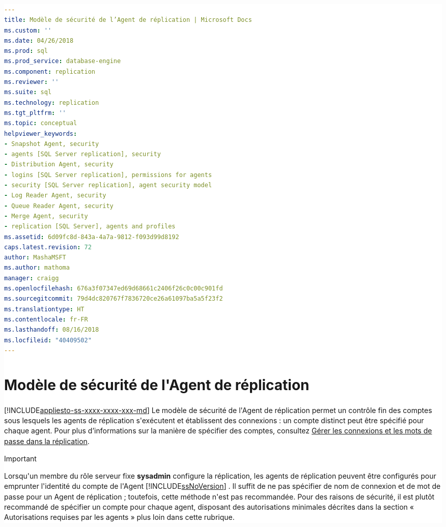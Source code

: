 ```yaml
---
title: Modèle de sécurité de l’Agent de réplication | Microsoft Docs
ms.custom: ''
ms.date: 04/26/2018
ms.prod: sql
ms.prod_service: database-engine
ms.component: replication
ms.reviewer: ''
ms.suite: sql
ms.technology: replication
ms.tgt_pltfrm: ''
ms.topic: conceptual
helpviewer_keywords:
- Snapshot Agent, security
- agents [SQL Server replication], security
- Distribution Agent, security
- logins [SQL Server replication], permissions for agents
- security [SQL Server replication], agent security model
- Log Reader Agent, security
- Queue Reader Agent, security
- Merge Agent, security
- replication [SQL Server], agents and profiles
ms.assetid: 6d09fc8d-843a-4a7a-9812-f093d99d8192
caps.latest.revision: 72
author: MashaMSFT
ms.author: mathoma
manager: craigg
ms.openlocfilehash: 676a3f07347ed69d68661c2406f26c0c00c901fd
ms.sourcegitcommit: 79d4dc820767f7836720ce26a61097ba5a5f23f2
ms.translationtype: HT
ms.contentlocale: fr-FR
ms.lasthandoff: 08/16/2018
ms.locfileid: "40409502"
---
```

# <a name="replication-agent-security-model"></a>Modèle de sécurité de l'Agent de réplication
[!INCLUDE[appliesto-ss-xxxx-xxxx-xxx-md](../../../includes/appliesto-ss-xxxx-xxxx-xxx-md.md)]
  Le modèle de sécurité de l'Agent de réplication permet un contrôle fin des comptes sous lesquels les agents de réplication s'exécutent et établissent des connexions : un compte distinct peut être spécifié pour chaque agent. Pour plus d’informations sur la manière de spécifier des comptes, consultez [Gérer les connexions et les mots de passe dans la réplication](../../../relational-databases/replication/security/manage-logins-and-passwords-in-replication.md).  
  
> [!IMPORTANT]  
>  Lorsqu'un membre du rôle serveur fixe **sysadmin** configure la réplication, les agents de réplication peuvent être configurés pour emprunter l'identité du compte de l'Agent [!INCLUDE[ssNoVersion](../../../includes/ssnoversion-md.md)] . Il suffit de ne pas spécifier de nom de connexion et de mot de passe pour un Agent de réplication ; toutefois, cette méthode n'est pas recommandée. Pour des raisons de sécurité, il est plutôt recommandé de spécifier un compte pour chaque agent, disposant des autorisations minimales décrites dans la section « Autorisations requises par les agents » plus loin dans cette rubrique.  
  